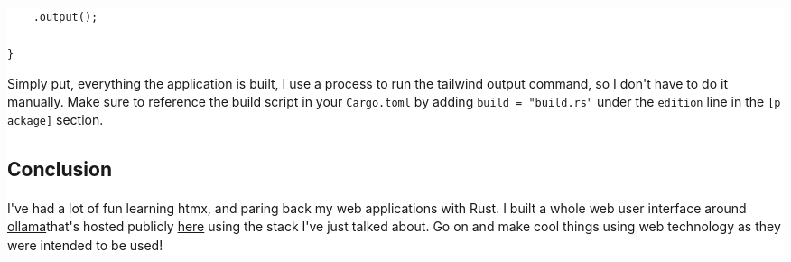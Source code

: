 ```
	.output();

}
```

Simply put, everything the application is built, I use a process to run the tailwind output command, so I don't have to do it manually. Make sure to reference the build script in your `Cargo.toml` by adding `build = "build.rs"` under the `edition` line in the `[package]` section.

## Conclusion

I've had a lot of fun learning htmx, and paring back my web applications with Rust. I built a whole web user interface around [ollama](https://ollama.ai/)that's hosted publicly [here](https://ai.moonstripe.com) using the stack I've just talked about. Go on and make cool things using web technology as they were intended to be used!